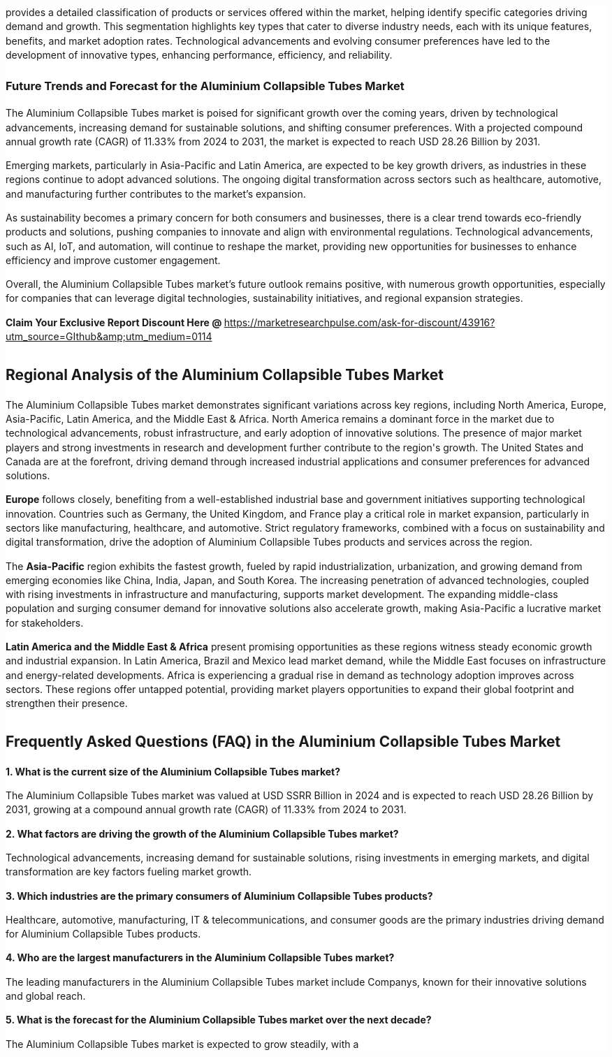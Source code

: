 provides a detailed classification of products or services offered within the market, helping identify specific categories driving demand and growth. This segmentation highlights key types that cater to diverse industry needs, each with its unique features, benefits, and market adoption rates. Technological advancements and evolving consumer preferences have led to the development of innovative types, enhancing performance, efficiency, and reliability.</p><h3>Future Trends and Forecast for the Aluminium Collapsible Tubes Market</h3><p>The Aluminium Collapsible Tubes market is poised for significant growth over the coming years, driven by technological advancements, increasing demand for sustainable solutions, and shifting consumer preferences. With a projected compound annual growth rate (CAGR) of 11.33% from 2024 to 2031, the market is expected to reach USD 28.26 Billion by 2031.</p><p>Emerging markets, particularly in Asia-Pacific and Latin America, are expected to be key growth drivers, as industries in these regions continue to adopt advanced solutions. The ongoing digital transformation across sectors such as healthcare, automotive, and manufacturing further contributes to the market&rsquo;s expansion.</p><p>As sustainability becomes a primary concern for both consumers and businesses, there is a clear trend towards eco-friendly products and solutions, pushing companies to innovate and align with environmental regulations. Technological advancements, such as AI, IoT, and automation, will continue to reshape the market, providing new opportunities for businesses to enhance efficiency and improve customer engagement.</p><p>Overall, the Aluminium Collapsible Tubes market&rsquo;s future outlook remains positive, with numerous growth opportunities, especially for companies that can leverage digital technologies, sustainability initiatives, and regional expansion strategies.</p><p><strong>Claim Your Exclusive Report Discount Here @ </strong><a href="https://marketresearchpulse.com/ask-for-discount/43916?utm_source=GIthub&amp;utm_medium=0114">https://marketresearchpulse.com/ask-for-discount/43916?utm_source=GIthub&amp;utm_medium=0114</a></p><h2><strong>Regional Analysis of the Aluminium Collapsible Tubes Market</strong></h2><p>The Aluminium Collapsible Tubes market demonstrates significant variations across key regions, including North America, Europe, Asia-Pacific, Latin America, and the Middle East &amp; Africa. North America remains a dominant force in the market due to technological advancements, robust infrastructure, and early adoption of innovative solutions. The presence of major market players and strong investments in research and development further contribute to the region's growth. The United States and Canada are at the forefront, driving demand through increased industrial applications and consumer preferences for advanced solutions.</p><p><strong>Europe</strong> follows closely, benefiting from a well-established industrial base and government initiatives supporting technological innovation. Countries such as Germany, the United Kingdom, and France play a critical role in market expansion, particularly in sectors like manufacturing, healthcare, and automotive. Strict regulatory frameworks, combined with a focus on sustainability and digital transformation, drive the adoption of Aluminium Collapsible Tubes products and services across the region.</p><p>The <strong>Asia-Pacific</strong> region exhibits the fastest growth, fueled by rapid industrialization, urbanization, and growing demand from emerging economies like China, India, Japan, and South Korea. The increasing penetration of advanced technologies, coupled with rising investments in infrastructure and manufacturing, supports market development. The expanding middle-class population and surging consumer demand for innovative solutions also accelerate growth, making Asia-Pacific a lucrative market for stakeholders.</p><p><strong>Latin America and the Middle East &amp; Africa</strong> present promising opportunities as these regions witness steady economic growth and industrial expansion. In Latin America, Brazil and Mexico lead market demand, while the Middle East focuses on infrastructure and energy-related developments. Africa is experiencing a gradual rise in demand as technology adoption improves across sectors. These regions offer untapped potential, providing market players opportunities to expand their global footprint and strengthen their presence.</p><h2><strong>Frequently Asked Questions (FAQ) in the Aluminium Collapsible Tubes Market</strong></h2><p><strong>1. What is the current size of the Aluminium Collapsible Tubes market?</strong></p><p>The Aluminium Collapsible Tubes market was valued at USD SSRR Billion in 2024 and is expected to reach USD 28.26 Billion by 2031, growing at a compound annual growth rate (CAGR) of 11.33% from 2024 to 2031.</p><p><strong>2. What factors are driving the growth of the Aluminium Collapsible Tubes market?</strong></p><p>Technological advancements, increasing demand for sustainable solutions, rising investments in emerging markets, and digital transformation are key factors fueling market growth.</p><p><strong>3. Which industries are the primary consumers of Aluminium Collapsible Tubes products?</strong></p><p>Healthcare, automotive, manufacturing, IT &amp; telecommunications, and consumer goods are the primary industries driving demand for Aluminium Collapsible Tubes products.</p><p><strong>4. Who are the largest manufacturers in the Aluminium Collapsible Tubes market?</strong></p><p>The leading manufacturers in the Aluminium Collapsible Tubes market include Companys, known for their innovative solutions and global reach.</p><p><strong>5. What is the forecast for the Aluminium Collapsible Tubes market over the next decade?</strong></p><p>The Aluminium Collapsible Tubes market is expected to grow steadily, with a